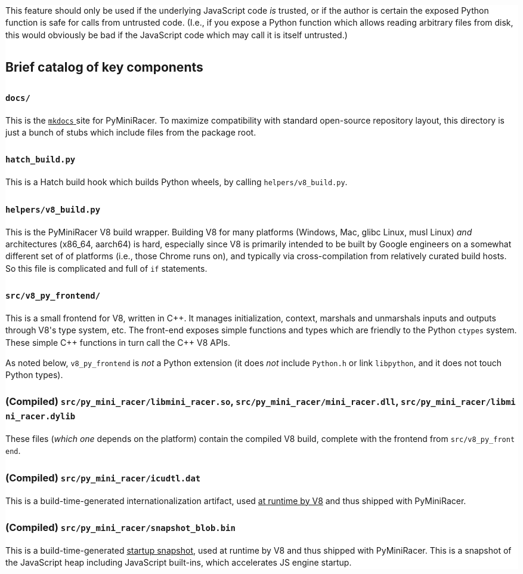 This feature should only be used if the underlying JavaScript code *is* trusted, or if
the author is certain the exposed Python function is safe for calls from untrusted code.
(I.e., if you expose a Python function which allows reading arbitrary files from disk,
this would obviously be bad if the JavaScript code which may call it is itself
untrusted.)

## Brief catalog of key components

### `docs/`

This is the [`mkdocs` ](https://www.mkdocs.org/) site for PyMiniRacer. To maximize
compatibility with standard open-source repository layout, this directory is just a
bunch of stubs which include files from the package root.

### `hatch_build.py`

This is a Hatch build hook which builds Python wheels, by calling `helpers/v8_build.py`.

### `helpers/v8_build.py`

This is the PyMiniRacer V8 build wrapper. Building V8 for many platforms (Windows, Mac,
glibc Linux, musl Linux) *and* architectures (x86_64, aarch64) is hard, especially since
V8 is primarily intended to be built by Google engineers on a somewhat different set of
of platforms (i.e., those Chrome runs on), and typically via cross-compilation from
relatively curated build hosts. So this file is complicated and full of `if` statements.

### `src/v8_py_frontend/`

This is a small frontend for V8, written in C++. It manages initialization, context,
marshals and unmarshals inputs and outputs through V8's type system, etc. The front-end
exposes simple functions and types which are friendly to the Python `ctypes` system.
These simple C++ functions in turn call the C++ V8 APIs.

As noted below, `v8_py_frontend` is *not* a Python extension (it does *not* include
`Python.h` or link `libpython`, and it does not touch Python types).

### (Compiled) `src/py_mini_racer/libmini_racer.so`, `src/py_mini_racer/mini_racer.dll`, `src/py_mini_racer/libmini_racer.dylib`

These files (*which one* depends on the platform) contain the compiled V8 build,
complete with the frontend from `src/v8_py_frontend`.

### (Compiled) `src/py_mini_racer/icudtl.dat`

This is a build-time-generated internationalization artifact, used
[at runtime by V8](https://v8.dev/docs/i18n) and thus shipped with PyMiniRacer.

### (Compiled) `src/py_mini_racer/snapshot_blob.bin`

This is a build-time-generated
[startup snapshot](https://v8.dev/blog/custom-startup-snapshots), used at runtime by V8
and thus shipped with PyMiniRacer. This is a snapshot of the JavaScript heap including
JavaScript built-ins, which accelerates JS engine startup.

